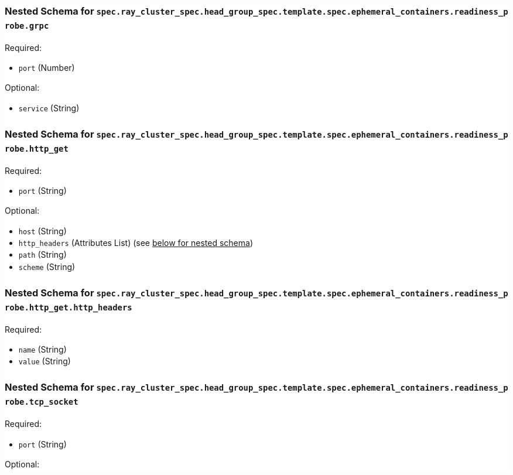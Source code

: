 <a id="nestedatt--spec--ray_cluster_spec--head_group_spec--template--spec--ephemeral_containers--readiness_probe--grpc"></a>
### Nested Schema for `spec.ray_cluster_spec.head_group_spec.template.spec.ephemeral_containers.readiness_probe.grpc`

Required:

- `port` (Number)

Optional:

- `service` (String)


<a id="nestedatt--spec--ray_cluster_spec--head_group_spec--template--spec--ephemeral_containers--readiness_probe--http_get"></a>
### Nested Schema for `spec.ray_cluster_spec.head_group_spec.template.spec.ephemeral_containers.readiness_probe.http_get`

Required:

- `port` (String)

Optional:

- `host` (String)
- `http_headers` (Attributes List) (see [below for nested schema](#nestedatt--spec--ray_cluster_spec--head_group_spec--template--spec--ephemeral_containers--readiness_probe--http_get--http_headers))
- `path` (String)
- `scheme` (String)

<a id="nestedatt--spec--ray_cluster_spec--head_group_spec--template--spec--ephemeral_containers--readiness_probe--http_get--http_headers"></a>
### Nested Schema for `spec.ray_cluster_spec.head_group_spec.template.spec.ephemeral_containers.readiness_probe.http_get.http_headers`

Required:

- `name` (String)
- `value` (String)



<a id="nestedatt--spec--ray_cluster_spec--head_group_spec--template--spec--ephemeral_containers--readiness_probe--tcp_socket"></a>
### Nested Schema for `spec.ray_cluster_spec.head_group_spec.template.spec.ephemeral_containers.readiness_probe.tcp_socket`

Required:

- `port` (String)

Optional:
